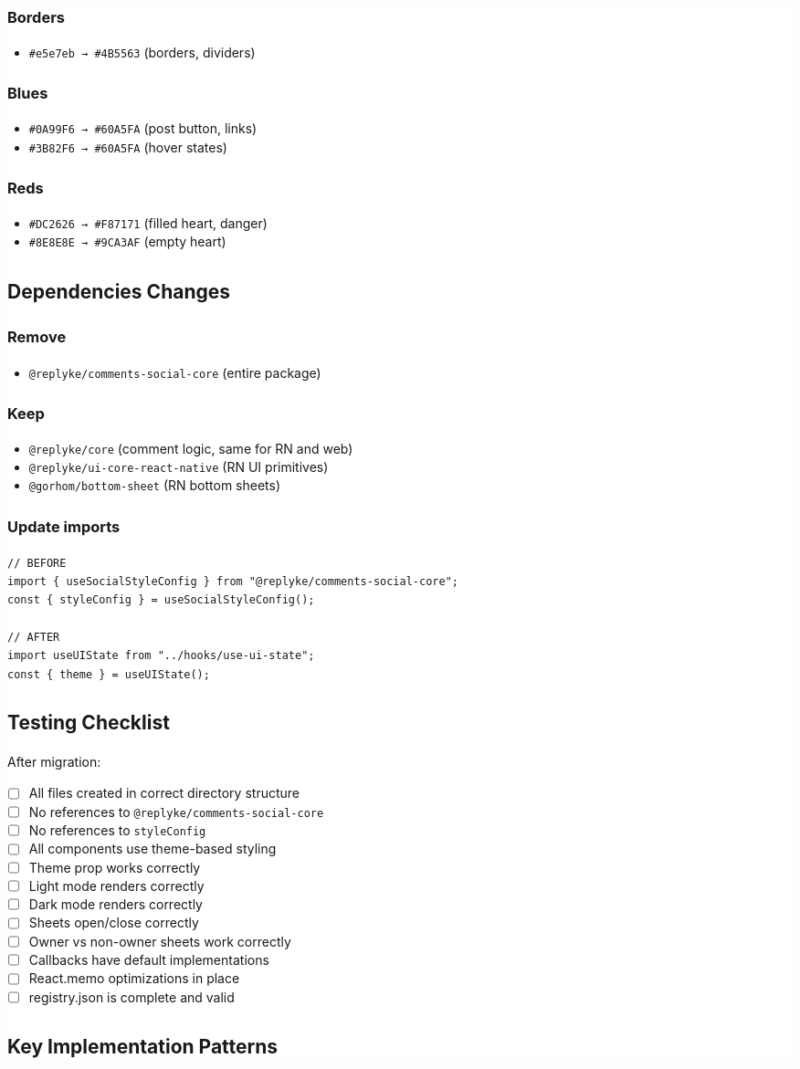 ### Borders
- `#e5e7eb → #4B5563` (borders, dividers)

### Blues
- `#0A99F6 → #60A5FA` (post button, links)
- `#3B82F6 → #60A5FA` (hover states)

### Reds
- `#DC2626 → #F87171` (filled heart, danger)
- `#8E8E8E → #9CA3AF` (empty heart)

## Dependencies Changes

### Remove
- `@replyke/comments-social-core` (entire package)

### Keep
- `@replyke/core` (comment logic, same for RN and web)
- `@replyke/ui-core-react-native` (RN UI primitives)
- `@gorhom/bottom-sheet` (RN bottom sheets)

### Update imports
```tsx
// BEFORE
import { useSocialStyleConfig } from "@replyke/comments-social-core";
const { styleConfig } = useSocialStyleConfig();

// AFTER
import useUIState from "../hooks/use-ui-state";
const { theme } = useUIState();
```

## Testing Checklist

After migration:
- [ ] All files created in correct directory structure
- [ ] No references to `@replyke/comments-social-core`
- [ ] No references to `styleConfig`
- [ ] All components use theme-based styling
- [ ] Theme prop works correctly
- [ ] Light mode renders correctly
- [ ] Dark mode renders correctly
- [ ] Sheets open/close correctly
- [ ] Owner vs non-owner sheets work correctly
- [ ] Callbacks have default implementations
- [ ] React.memo optimizations in place
- [ ] registry.json is complete and valid

## Key Implementation Patterns
